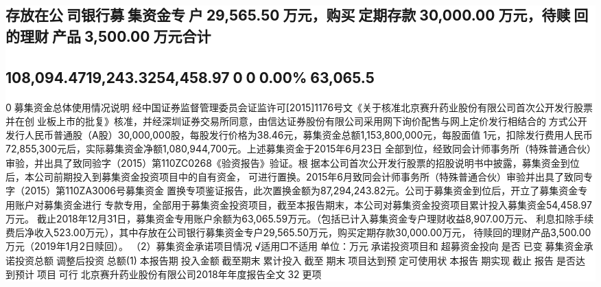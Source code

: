 存放在公
司银行募
集资金专
户
29,565.50
万元，购买
定期存款
30,000.00
万元，待赎
回的理财
产品
3,500.00
万元合计
--
108,094.4719,243.3254,458.97
0
0
0.00%
63,065.5
--
0
募集资金总体使用情况说明
经中国证券监督管理委员会证监许可[2015]1176号文《关于核准北京赛升药业股份有限公司首次公开发行股票并在创
业板上市的批复》核准，并经深圳证券交易所同意，由信达证券股份有限公司采用网下询价配售与网上定价发行相结合的
方式公开发行人民币普通股（A股）30,000,000股，每股发行价格为38.46元，募集资金总额1,153,800,000元，每股面值
1元，扣除发行费用人民币72,855,300元后，实际募集资金净额1,080,944,700元。上述募集资金于2015年6月23日
全部到位，经致同会计师事务所（特殊普通合伙）审验，并出具了致同验字（2015）第110ZC0268《验资报告》验证。根
据本公司首次公开发行股票的招股说明书中披露，募集资金到位后，本公司前期投入到募集资金投资项目中的自有资金，
可进行置换。2015年6月致同会计师事务所（特殊普通合伙）审验并出具了致同专字（2015）第110ZA3006号募集资金
置换专项鉴证报告，此次置换金额为87,294,243.82元。公司于募集资金到位后，开立了募集资金专用账户对募集资金进行
专款专用，全部用于募集资金投资项目，截至本报告期末，本公司对募集资金投资项目累计投入募集资金54,458.97万元。
截止2018年12月31日，募集资金专用账户余额为63,065.59万元。（包括已计入募集资金专户理财收益8,907.00万元、
利息扣除手续费后净收入523.00万元），其中存放在公司银行募集资金专户29,565.50万元，购买定期存款30,000.00万元，
待赎回的理财产品3,500.00万元（2019年1月2日赎回）。
（2）募集资金承诺项目情况
√适用□不适用
单位：万元
承诺投资项目和
超募资金投向
是否
已变
募集资金承
诺投资总额
调整后投资
总额(1)
本报告期
投入金额
截至期末
累计投入
截至
期末
项目达到预
定可使用状
本报告
期实现
截止
报告
是否达
到预计
项目
可行
北京赛升药业股份有限公司2018年年度报告全文
32
更项